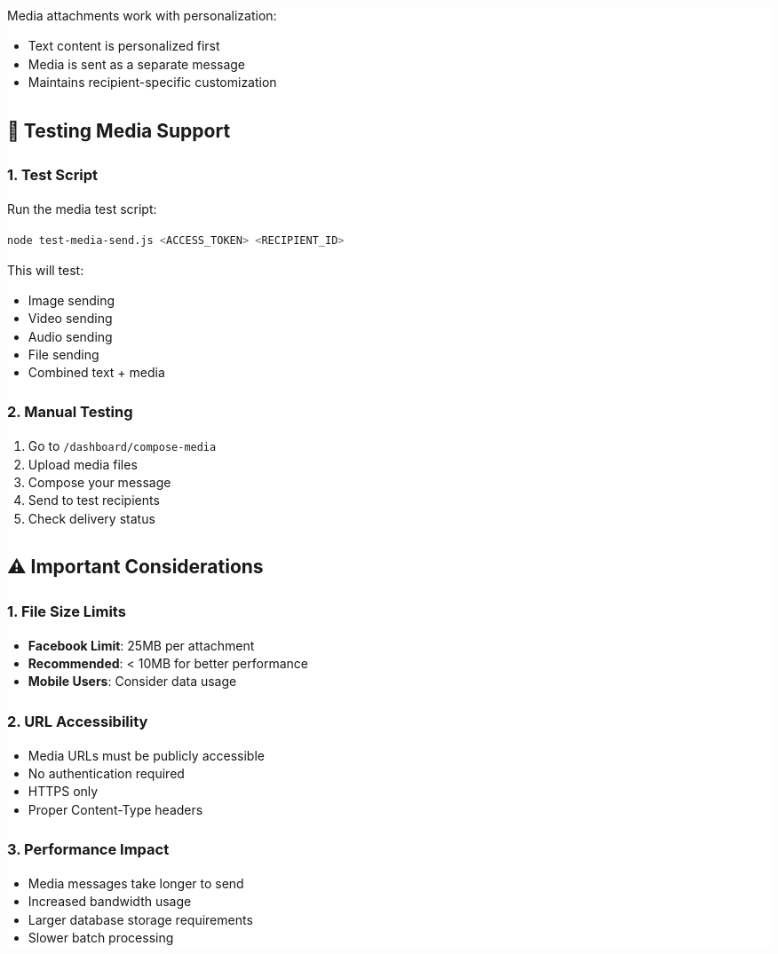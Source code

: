 Media attachments work with personalization:
- Text content is personalized first
- Media is sent as a separate message
- Maintains recipient-specific customization

## 🧪 **Testing Media Support**

### **1. Test Script**

Run the media test script:

```bash
node test-media-send.js <ACCESS_TOKEN> <RECIPIENT_ID>
```

This will test:
- Image sending
- Video sending
- Audio sending
- File sending
- Combined text + media

### **2. Manual Testing**

1. Go to `/dashboard/compose-media`
2. Upload media files
3. Compose your message
4. Send to test recipients
5. Check delivery status

## ⚠️ **Important Considerations**

### **1. File Size Limits**

- **Facebook Limit**: 25MB per attachment
- **Recommended**: < 10MB for better performance
- **Mobile Users**: Consider data usage

### **2. URL Accessibility**

- Media URLs must be publicly accessible
- No authentication required
- HTTPS only
- Proper Content-Type headers

### **3. Performance Impact**

- Media messages take longer to send
- Increased bandwidth usage
- Larger database storage requirements
- Slower batch processing
